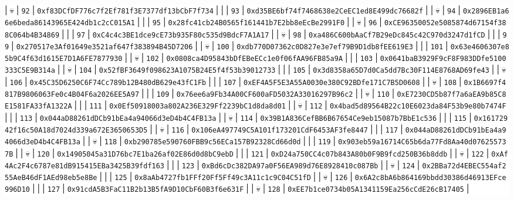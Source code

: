 | 💀 | `92` | `0xf83DCfDF776c7f2Ef781f3E7377df13bCbF7f734` |
|  | `93` | `0xd35BE6bf74f7468638e2CeEC1ed8E499dc76682f` |
| 💀 | `94` | `0x2896EB1a66e6beda86143965E424db1c2cC015A1` |
|  | `95` | `0x28fc41cb24B0565f161441b7E2bb8eEcBe2991F0` |
| 💀 | `96` | `0xCE96350052e5085874d67154f388C064b4B34869` |
|  | `97` | `0xC4c4c3BE1dce9cE73b935F80c535d9BdcF7A1A17` |
| 💀 | `98` | `0xa486C600bAaCf7B29eDc845c42C970d3247d1fCD` |
|  | `99` | `0x270517e3Af01649e3521af647f383894B45D7206` |
| 💀 | `100` | `0xdb770D07362c0D827e3e7ef79B9D1db8fEE619E3` |
|  | `101` | `0x63e4606307e85b9C4f63d1615E7D1A6FE7877930` |
| 💀 | `102` | `0x0808ca4D95843bDfEBeECc1e0f06fAA96FB85a9A` |
|  | `103` | `0x0641baB3929F9cF8F983DDfe5100333C5E9B314a` |
| 💀 | `104` | `0x52fBF3649f098623A1075B24E5f4f53b39012733` |
|  | `105` | `0x3d8358a65D7d0Ca5dd7Bc30F114E8768AD69fe43` |
| 💀 | `106` | `0x45C35D6250C6F74Cc789b12B480dB629e43fC1Fb` |
|  | `107` | `0xEF4A5F5E3A55A0030e380C92BDfe171C7B5D0608` |
| 💀 | `108` | `0x1B6697f4817B9806063Fe0c4B04F6a2026EE5A97` |
|  | `109` | `0x76ee6a9Fb34A00CF600aFD5032A33016297B96c2` |
| 💀 | `110` | `0xE7230CD5b87f7a6aEA9b85C8E1581FA33fA1322A` |
|  | `111` | `0x0Ef50918003a802A236E329Ff2239bC1d8da8d01` |
| 💀 | `112` | `0x4bad5d89564B22c10E6023da84F53b9e80b7474F` |
|  | `113` | `0x044aD88261dDCb91bEa4a94066d3eD4b4C4FB13a` |
| 💀 | `114` | `0x39B1A836CefBB6B67654Ce9eb15087b7BbE1c536` |
|  | `115` | `0x16172942f16c50A18d7024d339a672E3650653D5` |
| 💀 | `116` | `0x106eA497749C5A101f173201CdF6453AF3fe8447` |
|  | `117` | `0x044aD88261dDCb91bEa4a94066d3eD4b4C4FB13a` |
| 💀 | `118` | `0xb290785e590760FBB9c56ECa157B92328Cd66d0d` |
|  | `119` | `0x903eb59a16714C65b6da77Fd8Aa40d076255737B` |
| 💀 | `120` | `0x14905045a31D76bc7E1ba26af02E86d0d8bC9ebD` |
|  | `121` | `0xD24a750CC4c07b843A80b0F9B9fcd250B36b8ddb` |
| 💀 | `122` | `0xAf4Ac2F4c6787e81dB915415EBa3425B39fdf163` |
|  | `123` | `0xBd6cDc382DA97a0F56EA989d76E8928410c087Bb` |
| 💀 | `124` | `0x2BBa72d4EBEC554af255AeB46dF1AEd98eb5e8Be` |
|  | `125` | `0x8aAb4727fb1FFf20Ff5Ff49c3A11c1c9C04C51fD` |
| 💀 | `126` | `0x6A2c8bA6b864169bbdd30386d46913EFce996D10` |
|  | `127` | `0x91cdA5B3FaC11B2b13B5fA9D10CbF60B3f6e631F` |
| 💀 | `128` | `0xEE7b1ce0734b05A1341159Ea256cCdE26cB17405` |
